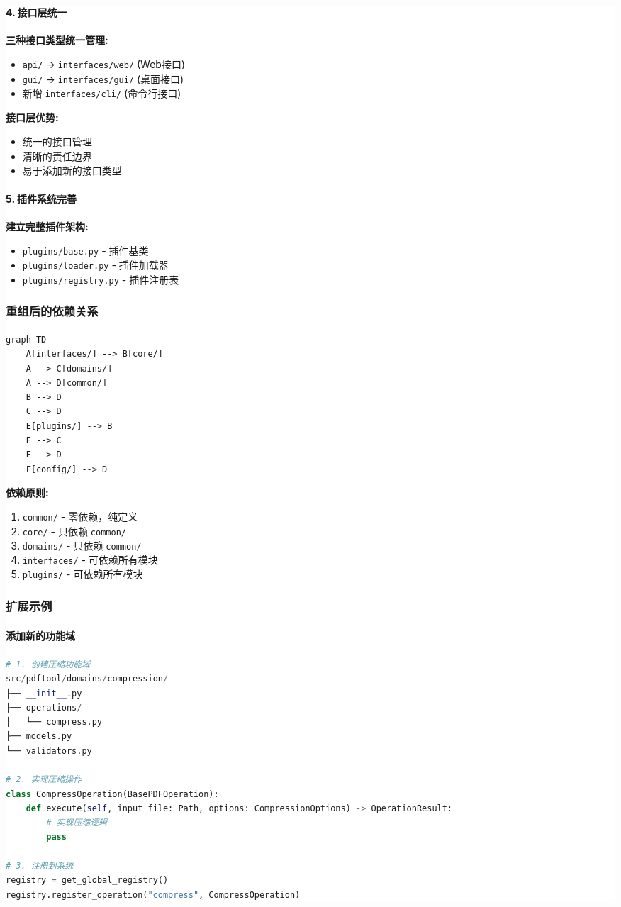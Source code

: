 #### 4. 接口层统一
**三种接口类型统一管理:**
- `api/` → `interfaces/web/` (Web接口)
- `gui/` → `interfaces/gui/` (桌面接口)
- 新增 `interfaces/cli/` (命令行接口)

**接口层优势:**
- 统一的接口管理
- 清晰的责任边界
- 易于添加新的接口类型

#### 5. 插件系统完善
**建立完整插件架构:**
- `plugins/base.py` - 插件基类
- `plugins/loader.py` - 插件加载器
- `plugins/registry.py` - 插件注册表

### 重组后的依赖关系

```mermaid
graph TD
    A[interfaces/] --> B[core/]
    A --> C[domains/]
    A --> D[common/]
    B --> D
    C --> D
    E[plugins/] --> B
    E --> C
    E --> D
    F[config/] --> D
```

**依赖原则:**
1. `common/` - 零依赖，纯定义
2. `core/` - 只依赖 `common/`
3. `domains/` - 只依赖 `common/`
4. `interfaces/` - 可依赖所有模块
5. `plugins/` - 可依赖所有模块

### 扩展示例

#### 添加新的功能域
```python
# 1. 创建压缩功能域
src/pdftool/domains/compression/
├── __init__.py
├── operations/
│   └── compress.py
├── models.py
└── validators.py

# 2. 实现压缩操作
class CompressOperation(BasePDFOperation):
    def execute(self, input_file: Path, options: CompressionOptions) -> OperationResult:
        # 实现压缩逻辑
        pass

# 3. 注册到系统
registry = get_global_registry()
registry.register_operation("compress", CompressOperation)
```
